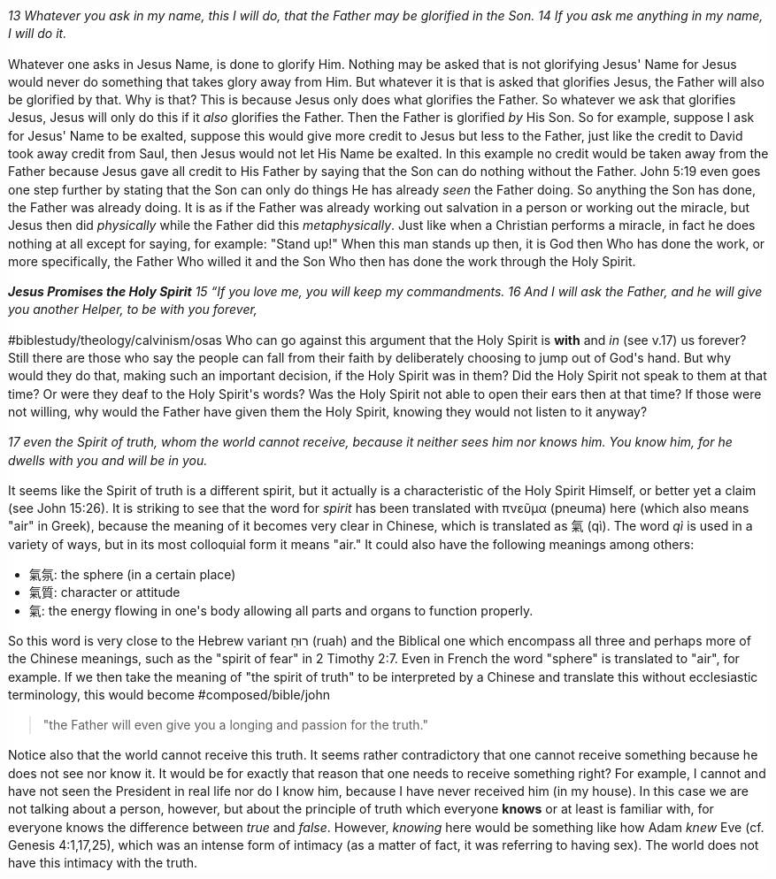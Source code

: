 *13 Whatever you ask in my name, this I will do, that the Father may be glorified in the Son. 14 If you ask me anything in my name, I will do it.*

Whatever one asks in Jesus Name, is done to glorify Him. Nothing may be asked that is not glorifying Jesus' Name for Jesus would never do something that takes glory away from Him. But whatever it is that is asked that glorifies Jesus, the Father will also be glorified by that. Why is that? This is because Jesus only does what glorifies the Father. So whatever we ask that glorifies Jesus, Jesus will only do this if it *also* glorifies the Father. Then the Father is glorified *by* His Son. 
So for example, suppose I ask for Jesus' Name to be exalted, suppose this would give more credit to Jesus but less to the Father, just like the credit to David took away credit from Saul, then Jesus would not let His Name be exalted. In this example no credit would be taken away from the Father because Jesus gave all credit to His Father by saying that the Son can do nothing without the Father. John 5:19 even goes one step further by stating that the Son can only do things He has already *seen* the Father doing. So anything the Son has done, the Father was already doing. It is as if the Father was already working out salvation in a person or working out the miracle, but Jesus then did *physically* while the Father did this *metaphysically*. Just like when a Christian performs a miracle, in fact he does nothing at all except for saying, for example: "Stand up!" When this man stands up then, it is God then Who has done the work, or more specifically, the Father Who willed it and the Son Who then has done the work through the Holy Spirit. 

***Jesus Promises the Holy Spirit***
*15 “If you love me, you will keep my commandments. 16 And I will ask the Father, and he will give you another Helper, to be with you forever,*

#biblestudy/theology/calvinism/osas Who can go against this argument that the Holy Spirit is **with** and *in* (see v.17) us forever? Still there are those who say the people can fall from their faith by deliberately choosing to jump out of God's hand. But why would they do that, making such an important decision, if the Holy Spirit was in them? Did the Holy Spirit not speak to them at that time? Or were they deaf to the Holy Spirit's words? Was the Holy Spirit not able to open their ears then at that time? 
If those were not willing, why would the Father have given them the Holy Spirit, knowing they would not listen to it anyway? 

*17 even the Spirit of truth, whom the world cannot receive, because it neither sees him nor knows him. You know him, for he dwells with you and will be in you.*

It seems like the Spirit of truth is a different spirit, but it actually is a characteristic of the Holy Spirit Himself, or better yet a claim (see John 15:26). It is striking to see that the word for *spirit* has been translated with πνεῦμα (pneuma) here (which also means "air" in Greek), because the meaning of it becomes very clear in Chinese, which is translated as 氣 (qì). The word *qì* is used in a variety of ways, but in its most colloquial form it means "air." It could also have the following meanings among others: 
* 氣氛: the sphere (in a certain place)
* 氣質: character or attitude
* 氣: the energy flowing in one's body allowing all parts and organs to function properly.

So this word is very close to the Hebrew variant רוּחַ (ruah) and the Biblical one which encompass all three and perhaps more of the Chinese meanings, such as the "spirit of fear" in 2 Timothy 2:7. Even in French the word "sphere" is translated to "air", for example. If we then take the meaning of "the spirit of truth" to be interpreted by a Chinese and translate this without ecclesiastic terminology, this would become #composed/bible/john

> "the Father will even give you a longing and passion for the truth."   

Notice also that the world cannot receive this truth. It seems rather contradictory that one cannot receive something because he does not see nor know it. It would be for exactly that reason that one needs to receive something right? For example, I cannot and have not seen the President in real life nor do I know him, because I have never received him (in my house). 
In this case we are not talking about a person, however, but about the principle of truth which everyone **knows** or at least is familiar with, for everyone knows the difference between *true* and *false*. However, *knowing* here would be something like how Adam *knew* Eve (cf. Genesis 4:1,17,25), which was an intense form of intimacy (as a matter of fact, it was referring to having sex). The world does not have this intimacy with the truth. 